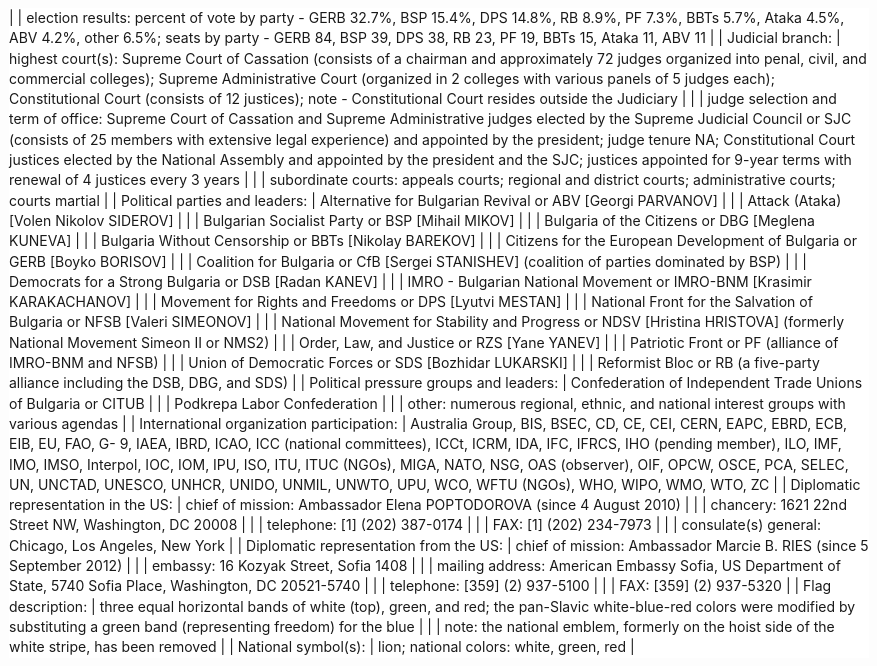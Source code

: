 | | election results: percent of vote by party - GERB 32.7%, BSP 15.4%, DPS 14.8%, RB 8.9%, PF 7.3%, BBTs 5.7%, Ataka 4.5%, ABV 4.2%, other 6.5%; seats by party - GERB 84, BSP 39, DPS 38, RB 23, PF 19, BBTs 15, Ataka 11, ABV 11 |
| Judicial branch: | highest court(s): Supreme Court of Cassation (consists of a chairman and approximately 72 judges organized into penal, civil, and commercial colleges); Supreme Administrative Court (organized in 2 colleges with various panels of 5 judges each); Constitutional Court (consists of 12 justices); note - Constitutional Court resides outside the Judiciary |
| | judge selection and term of office: Supreme Court of Cassation and Supreme Administrative judges elected by the Supreme Judicial Council or SJC (consists of 25 members with extensive legal experience) and appointed by the president; judge tenure NA; Constitutional Court justices elected by the National Assembly and appointed by the president and the SJC; justices appointed for 9-year terms with renewal of 4 justices every 3 years |
| | subordinate courts: appeals courts; regional and district courts; administrative courts; courts martial |
| Political parties and leaders: | Alternative for Bulgarian Revival or ABV [Georgi PARVANOV] |
| | Attack (Ataka) [Volen Nikolov SIDEROV] |
| | Bulgarian Socialist Party or BSP [Mihail MIKOV] |
| | Bulgaria of the Citizens or DBG [Meglena KUNEVA] |
| | Bulgaria Without Censorship or BBTs [Nikolay BAREKOV] |
| | Citizens for the European Development of Bulgaria or GERB [Boyko BORISOV] |
| | Coalition for Bulgaria or CfB [Sergei STANISHEV] (coalition of parties dominated by BSP) |
| | Democrats for a Strong Bulgaria or DSB [Radan KANEV] |
| | IMRO - Bulgarian National Movement or IMRO-BNM [Krasimir KARAKACHANOV] |
| | Movement for Rights and Freedoms or DPS [Lyutvi MESTAN] |
| | National Front for the Salvation of Bulgaria or NFSB [Valeri SIMEONOV] |
| | National Movement for Stability and Progress or NDSV [Hristina HRISTOVA] (formerly National Movement Simeon II or NMS2) |
| | Order, Law, and Justice or RZS [Yane YANEV] |
| | Patriotic Front or PF (alliance of IMRO-BNM and NFSB) |
| | Union of Democratic Forces or SDS [Bozhidar LUKARSKI] |
| | Reformist Bloc or RB (a five-party alliance including the DSB, DBG, and SDS) |
| Political pressure groups and leaders: | Confederation of Independent Trade Unions of Bulgaria or CITUB |
| | Podkrepa Labor Confederation |
| | other: numerous regional, ethnic, and national interest groups with various agendas |
| International organization participation: | Australia Group, BIS, BSEC, CD, CE, CEI, CERN, EAPC, EBRD, ECB, EIB, EU, FAO, G- 9, IAEA, IBRD, ICAO, ICC (national committees), ICCt, ICRM, IDA, IFC, IFRCS, IHO (pending member), ILO, IMF, IMO, IMSO, Interpol, IOC, IOM, IPU, ISO, ITU, ITUC (NGOs), MIGA, NATO, NSG, OAS (observer), OIF, OPCW, OSCE, PCA, SELEC, UN, UNCTAD, UNESCO, UNHCR, UNIDO, UNMIL, UNWTO, UPU, WCO, WFTU (NGOs), WHO, WIPO, WMO, WTO, ZC |
| Diplomatic representation in the US: | chief of mission: Ambassador Elena POPTODOROVA (since 4 August 2010) |
| | chancery: 1621 22nd Street NW, Washington, DC 20008 |
| | telephone: [1] (202) 387-0174 |
| | FAX: [1] (202) 234-7973 |
| | consulate(s) general: Chicago, Los Angeles, New York |
| Diplomatic representation from the US: | chief of mission: Ambassador Marcie B. RIES (since 5 September 2012) |
| | embassy: 16 Kozyak Street, Sofia 1408 |
| | mailing address: American Embassy Sofia, US Department of State, 5740 Sofia Place, Washington, DC 20521-5740 |
| | telephone: [359] (2) 937-5100 |
| | FAX: [359] (2) 937-5320 |
| Flag description: | three equal horizontal bands of white (top), green, and red; the pan-Slavic white-blue-red colors were modified by substituting a green band (representing freedom) for the blue |
| | note: the national emblem, formerly on the hoist side of the white stripe, has been removed |
| National symbol(s): | lion; national colors: white, green, red |